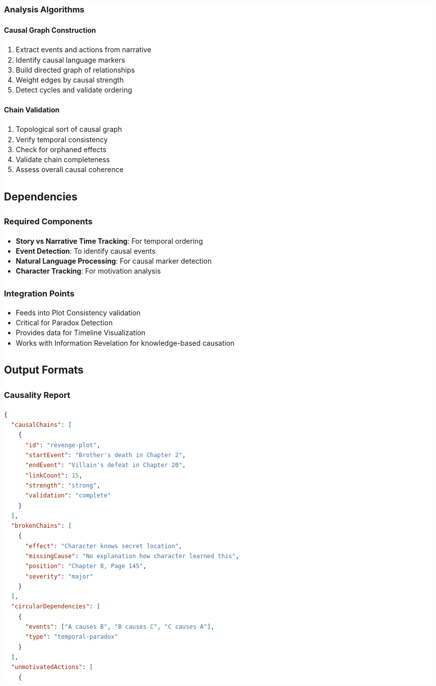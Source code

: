 ### Analysis Algorithms

#### Causal Graph Construction
1. Extract events and actions from narrative
2. Identify causal language markers
3. Build directed graph of relationships
4. Weight edges by causal strength
5. Detect cycles and validate ordering

#### Chain Validation
1. Topological sort of causal graph
2. Verify temporal consistency
3. Check for orphaned effects
4. Validate chain completeness
5. Assess overall causal coherence

## Dependencies

### Required Components
- **Story vs Narrative Time Tracking**: For temporal ordering
- **Event Detection**: To identify causal events
- **Natural Language Processing**: For causal marker detection
- **Character Tracking**: For motivation analysis

### Integration Points
- Feeds into Plot Consistency validation
- Critical for Paradox Detection
- Provides data for Timeline Visualization
- Works with Information Revelation for knowledge-based causation

## Output Formats

### Causality Report
```json
{
  "causalChains": [
    {
      "id": "revenge-plot",
      "startEvent": "Brother's death in Chapter 2",
      "endEvent": "Villain's defeat in Chapter 20",
      "linkCount": 15,
      "strength": "strong",
      "validation": "complete"
    }
  ],
  "brokenChains": [
    {
      "effect": "Character knows secret location",
      "missingCause": "No explanation how character learned this",
      "position": "Chapter 8, Page 145",
      "severity": "major"
    }
  ],
  "circularDependencies": [
    {
      "events": ["A causes B", "B causes C", "C causes A"],
      "type": "temporal-paradox"
    }
  ],
  "unmotivatedActions": [
    {
```